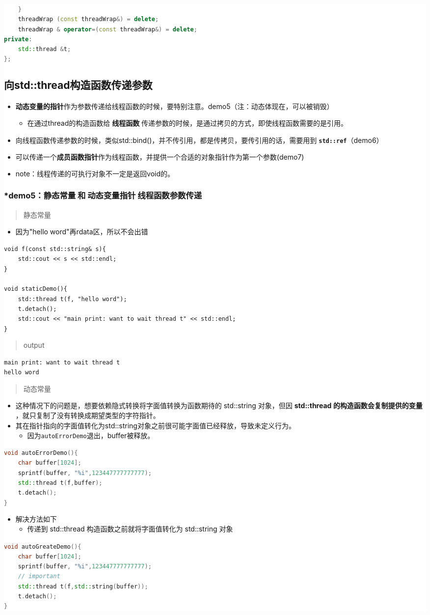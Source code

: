 ```cpp
    }
    threadWrap (const threadWrap&) = delete;
    threadWrap & operator=(const threadWrap&) = delete;
private:
    std::thread &t;
};
```

## 向std::thread构造函数传递参数
- **动态变量的指针**作为参数传递给线程函数的时候，要特别注意。demo5（注：动态体现在，可以被销毁）
  - 在通过thread的构造函数给 **线程函数** 传递参数的时候，是通过拷贝的方式，即使线程函数需要的是引用。
- 向线程函数传递参数的时候，类似std::bind()，并不传引用，都是传拷贝，要传引用的话，需要用到 **`std::ref`**（demo6）

- 可以传递一个**成员函数指针**作为线程函数，并提供一个合适的对象指针作为第一个参数(demo7)
- note：线程传递的可执行对象不一定是返回void的。



### *demo5：静态常量 和 动态变量指针 线程函数参数传递

> 静态常量
- 因为"hello word"再rdata区，所以不会出错
```
void f(const std::string& s){
    std::cout << s << std::endl;
}

void staticDemo(){
    std::thread t(f, "hello word");
    t.detach();
    std::cout << "main print: want to wait thread t" << std::endl;
}
```

> output

```
main print: want to wait thread t
hello word
```

> 动态常量
- 这种情况下的问题是，想要依赖隐式转换将字面值转换为函数期待的 std::string 对象，但因 **std::thread 的构造函数会复制提供的变量** ，就只复制了没有转换成期望类型的字符指针。
- 其在指针指向的字面值转化为std::string对象之前很可能字面值已经释放，导致未定义行为。
  - 因为`autoErrorDemo`退出，buffer被释放。
```cpp
void autoErrorDemo(){
    char buffer[1024];
    sprintf(buffer, "%i",123447777777777);
    std::thread t(f,buffer);
    t.detach();
}
```
- 解决方法如下
  - 传递到 std::thread 构造函数之前就将字面值转化为 std::string 对象
```cpp
void autoGreateDemo(){
    char buffer[1024];
    sprintf(buffer, "%i",123447777777777);
    // important
    std::thread t(f,std::string(buffer));
    t.detach();
}
```
